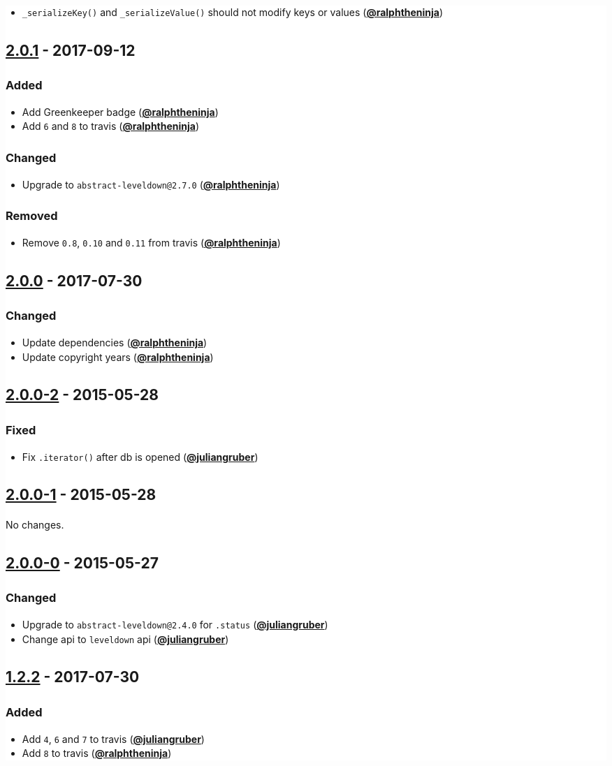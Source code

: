 - `_serializeKey()` and `_serializeValue()` should not modify keys or values ([**@ralphtheninja**](https://github.com/ralphtheninja))

## [2.0.1] - 2017-09-12

### Added

- Add Greenkeeper badge ([**@ralphtheninja**](https://github.com/ralphtheninja))
- Add `6` and `8` to travis ([**@ralphtheninja**](https://github.com/ralphtheninja))

### Changed

- Upgrade to `abstract-leveldown@2.7.0` ([**@ralphtheninja**](https://github.com/ralphtheninja))

### Removed

- Remove `0.8`, `0.10` and `0.11` from travis ([**@ralphtheninja**](https://github.com/ralphtheninja))

## [2.0.0] - 2017-07-30

### Changed

- Update dependencies ([**@ralphtheninja**](https://github.com/ralphtheninja))
- Update copyright years ([**@ralphtheninja**](https://github.com/ralphtheninja))

## [2.0.0-2] - 2015-05-28

### Fixed

- Fix `.iterator()` after db is opened ([**@juliangruber**](https://github.com/juliangruber))

## [2.0.0-1] - 2015-05-28

No changes.

## [2.0.0-0] - 2015-05-27

### Changed

- Upgrade to `abstract-leveldown@2.4.0` for `.status` ([**@juliangruber**](https://github.com/juliangruber))
- Change api to `leveldown` api ([**@juliangruber**](https://github.com/juliangruber))

## [1.2.2] - 2017-07-30

### Added

- Add `4`, `6` and `7` to travis ([**@juliangruber**](https://github.com/juliangruber))
- Add `8` to travis ([**@ralphtheninja**](https://github.com/ralphtheninja))


[7.0.0]: https://github.com/Level/deferred-leveldown/releases/tag/v7.0.0
[6.0.0]: https://github.com/Level/deferred-leveldown/releases/tag/v6.0.0
[5.3.0]: https://github.com/Level/deferred-leveldown/releases/tag/v5.3.0
[5.2.1]: https://github.com/Level/deferred-leveldown/releases/tag/v5.2.1
[5.2.0]: https://github.com/Level/deferred-leveldown/releases/tag/v5.2.0
[5.1.0]: https://github.com/Level/deferred-leveldown/releases/tag/v5.1.0
[5.0.1]: https://github.com/Level/deferred-leveldown/releases/tag/v5.0.1
[5.0.0]: https://github.com/Level/deferred-leveldown/releases/tag/v5.0.0
[4.0.2]: https://github.com/Level/deferred-leveldown/releases/tag/v4.0.2
[4.0.1]: https://github.com/Level/deferred-leveldown/releases/tag/v4.0.1
[4.0.0]: https://github.com/Level/deferred-leveldown/releases/tag/v4.0.0
[3.0.0]: https://github.com/Level/deferred-leveldown/releases/tag/v3.0.0
[2.0.3]: https://github.com/Level/deferred-leveldown/releases/tag/v2.0.3
[2.0.2]: https://github.com/Level/deferred-leveldown/releases/tag/v2.0.2
[2.0.1]: https://github.com/Level/deferred-leveldown/releases/tag/v2.0.1
[2.0.0]: https://github.com/Level/deferred-leveldown/releases/tag/v2.0.0
[2.0.0-2]: https://github.com/Level/deferred-leveldown/releases/tag/v2.0.0-2
[2.0.0-1]: https://github.com/Level/deferred-leveldown/releases/tag/v2.0.0-1
[2.0.0-0]: https://github.com/Level/deferred-leveldown/releases/tag/v2.0.0-0
[1.2.2]: https://github.com/Level/deferred-leveldown/releases/tag/v1.2.2
[1.2.1]: https://github.com/Level/deferred-leveldown/releases/tag/v1.2.1
[1.2.0]: https://github.com/Level/deferred-leveldown/releases/tag/v1.2.0
[1.1.0]: https://github.com/Level/deferred-leveldown/releases/tag/v1.1.0
[1.0.0]: https://github.com/Level/deferred-leveldown/releases/tag/v1.0.0
[0.3.0]: https://github.com/Level/deferred-leveldown/releases/tag/v0.3.0
[0.2.0]: https://github.com/Level/deferred-leveldown/releases/tag/v0.2.0
[0.1.0]: https://github.com/Level/deferred-leveldown/releases/tag/0.1.0
[0.0.1]: https://github.com/Level/deferred-leveldown/releases/tag/0.0.1
[0.0.0]: https://github.com/Level/deferred-leveldown/releases/tag/0.0.0